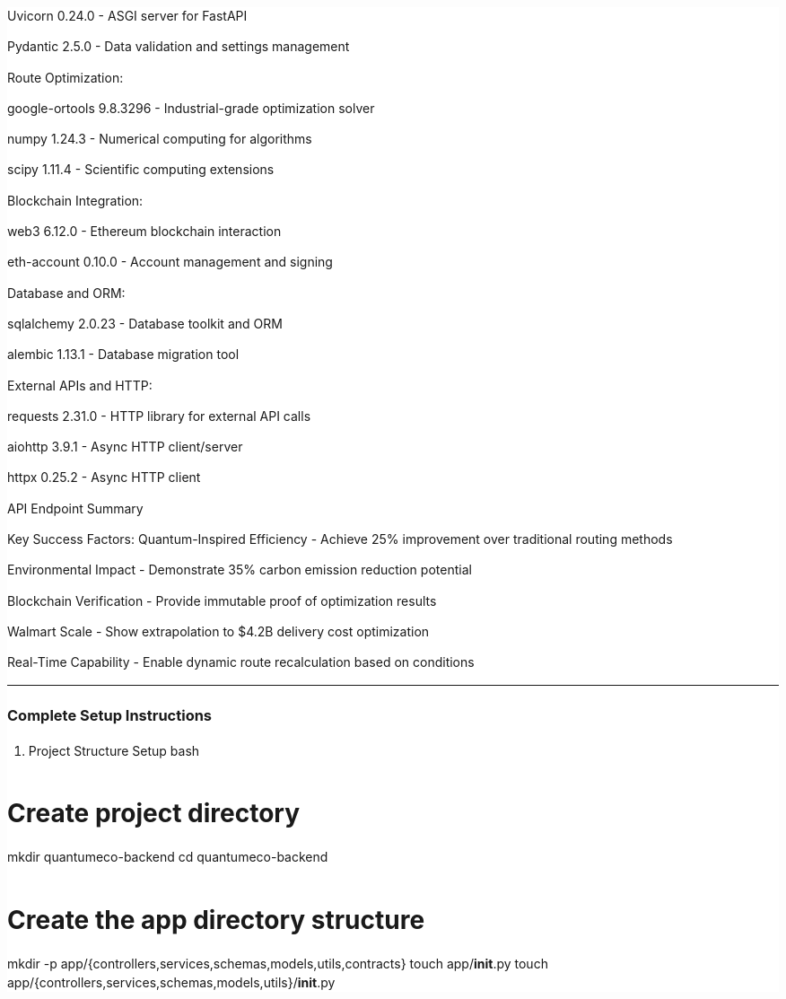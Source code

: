 Uvicorn 0.24.0 - ASGI server for FastAPI

Pydantic 2.5.0 - Data validation and settings management

Route Optimization:

google-ortools 9.8.3296 - Industrial-grade optimization solver

numpy 1.24.3 - Numerical computing for algorithms

scipy 1.11.4 - Scientific computing extensions

Blockchain Integration:

web3 6.12.0 - Ethereum blockchain interaction

eth-account 0.10.0 - Account management and signing

Database and ORM:

sqlalchemy 2.0.23 - Database toolkit and ORM

alembic 1.13.1 - Database migration tool

External APIs and HTTP:

requests 2.31.0 - HTTP library for external API calls

aiohttp 3.9.1 - Async HTTP client/server

httpx 0.25.2 - Async HTTP client

API Endpoint Summary

Key Success Factors:
Quantum-Inspired Efficiency - Achieve 25% improvement over traditional routing methods

Environmental Impact - Demonstrate 35% carbon emission reduction potential

Blockchain Verification - Provide immutable proof of optimization results

Walmart Scale - Show extrapolation to $4.2B delivery cost optimization

Real-Time Capability - Enable dynamic route recalculation based on conditions


____________________________________________________________________________

### Complete Setup Instructions
1. Project Structure Setup
bash
# Create project directory
mkdir quantumeco-backend
cd quantumeco-backend

# Create the app directory structure
mkdir -p app/{controllers,services,schemas,models,utils,contracts}
touch app/__init__.py
touch app/{controllers,services,schemas,models,utils}/__init__.py
